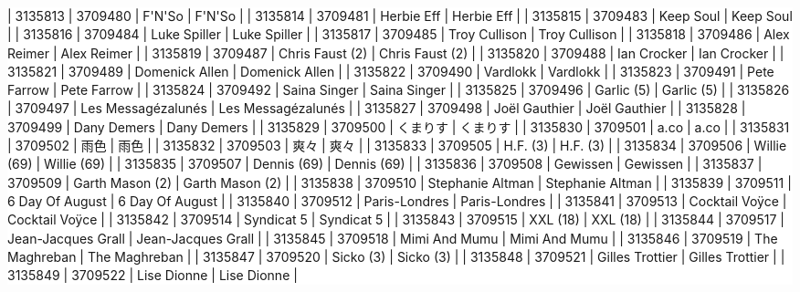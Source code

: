 | 3135813 | 3709480 | F'N'So | F'N'So |
| 3135814 | 3709481 | Herbie Eff | Herbie Eff |
| 3135815 | 3709483 | Keep Soul | Keep Soul |
| 3135816 | 3709484 | Luke Spiller | Luke Spiller |
| 3135817 | 3709485 | Troy Cullison | Troy Cullison |
| 3135818 | 3709486 | Alex Reimer | Alex Reimer |
| 3135819 | 3709487 | Chris Faust (2) | Chris Faust (2) |
| 3135820 | 3709488 | Ian Crocker | Ian Crocker |
| 3135821 | 3709489 | Domenick Allen | Domenick Allen |
| 3135822 | 3709490 | Vardlokk | Vardlokk |
| 3135823 | 3709491 | Pete Farrow | Pete Farrow |
| 3135824 | 3709492 | Saina Singer | Saina Singer |
| 3135825 | 3709496 | Garlic (5) | Garlic (5) |
| 3135826 | 3709497 | Les Messagézalunés | Les Messagézalunés |
| 3135827 | 3709498 | Joël Gauthier | Joël Gauthier |
| 3135828 | 3709499 | Dany Demers | Dany Demers |
| 3135829 | 3709500 | くまりす | くまりす |
| 3135830 | 3709501 | a.co | a.co |
| 3135831 | 3709502 | 雨色 | 雨色 |
| 3135832 | 3709503 | 爽々 | 爽々 |
| 3135833 | 3709505 | H.F. (3) | H.F. (3) |
| 3135834 | 3709506 | Willie (69) | Willie (69) |
| 3135835 | 3709507 | Dennis (69) | Dennis (69) |
| 3135836 | 3709508 | Gewissen | Gewissen |
| 3135837 | 3709509 | Garth Mason (2) | Garth Mason (2) |
| 3135838 | 3709510 | Stephanie Altman | Stephanie Altman |
| 3135839 | 3709511 | 6 Day Of August | 6 Day Of August |
| 3135840 | 3709512 | Paris-Londres | Paris-Londres |
| 3135841 | 3709513 | Cocktail Voÿce | Cocktail Voÿce |
| 3135842 | 3709514 | Syndicat 5 | Syndicat 5 |
| 3135843 | 3709515 | XXL (18) | XXL (18) |
| 3135844 | 3709517 | Jean-Jacques Grall | Jean-Jacques Grall |
| 3135845 | 3709518 | Mimi And Mumu | Mimi And Mumu |
| 3135846 | 3709519 | The Maghreban | The Maghreban |
| 3135847 | 3709520 | Sicko (3) | Sicko (3) |
| 3135848 | 3709521 | Gilles Trottier | Gilles Trottier |
| 3135849 | 3709522 | Lise Dionne | Lise Dionne |